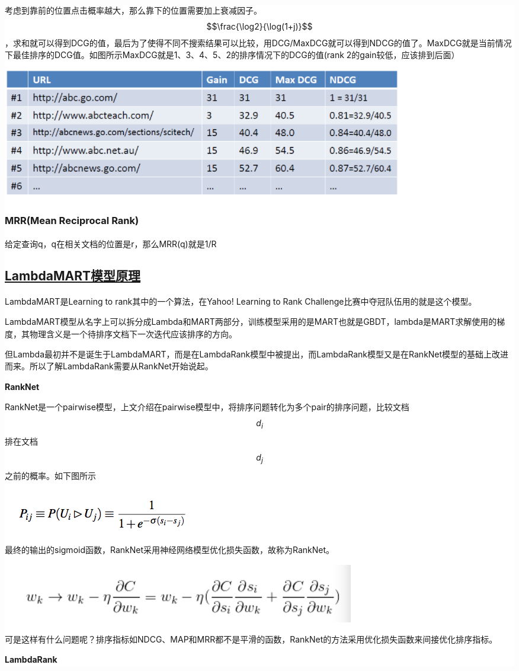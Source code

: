  考虑到靠前的位置点击概率越大，那么靠下的位置需要加上衰减因子。 $$\frac{\log2}{\log(1+j)}$$  ，求和就可以得到DCG的值，最后为了使得不同不搜索结果可以比较，用DCG/MaxDCG就可以得到NDCG的值了。MaxDCG就是当前情况下最佳排序的DCG值。如图所示MaxDCG就是1、3、4、5、2的排序情况下的DCG的值\(rank 2的gain较低，应该排到后面）

![](../../../.gitbook/assets/v2-b63a6329a3a5356d95eccc1512731023_hd.png)

### MRR\(Mean Reciprocal Rank\)

给定查询q，q在相关文档的位置是r，那么MRR\(q\)就是1/R

## [LambdaMART模型原理](https://www.researchgate.net/publication/228936665_From_ranknet_to_lambdarank_to_lambdamart_An_overview)

LambdaMART是Learning to rank其中的一个算法，在Yahoo! Learning to Rank Challenge比赛中夺冠队伍用的就是这个模型。

LambdaMART模型从名字上可以拆分成Lambda和MART两部分，训练模型采用的是MART也就是GBDT，lambda是MART求解使用的梯度，其物理含义是一个待排序文档下一次迭代应该排序的方向。

但Lambda最初并不是诞生于LambdaMART，而是在LambdaRank模型中被提出，而LambdaRank模型又是在RankNet模型的基础上改进而来。所以了解LambdaRank需要从RankNet开始说起。

**RankNet**

RankNet是一个pairwise模型，上文介绍在pairwise模型中，将排序问题转化为多个pair的排序问题，比较文档 $$d_i$$ 排在文档 $$d_j$$ 之前的概率。如下图所示

![](../../../.gitbook/assets/68747470733a2f2f706963312e7a68696d672e636f6d2f38302f76322d30376131306532363832633536333831633830376339643236633636323961385f68642e706e67.png)

最终的输出的sigmoid函数，RankNet采用神经网络模型优化损失函数，故称为RankNet。

![](../../../.gitbook/assets/68747470733a2f2f706963322e7a68696d672e636f6d2f38302f76322d39333039363861386631373062636131393132383762666363383662326236645f68642e706e67.png)

可是这样有什么问题呢？排序指标如NDCG、MAP和MRR都不是平滑的函数，RankNet的方法采用优化损失函数来间接优化排序指标。

**LambdaRank**
